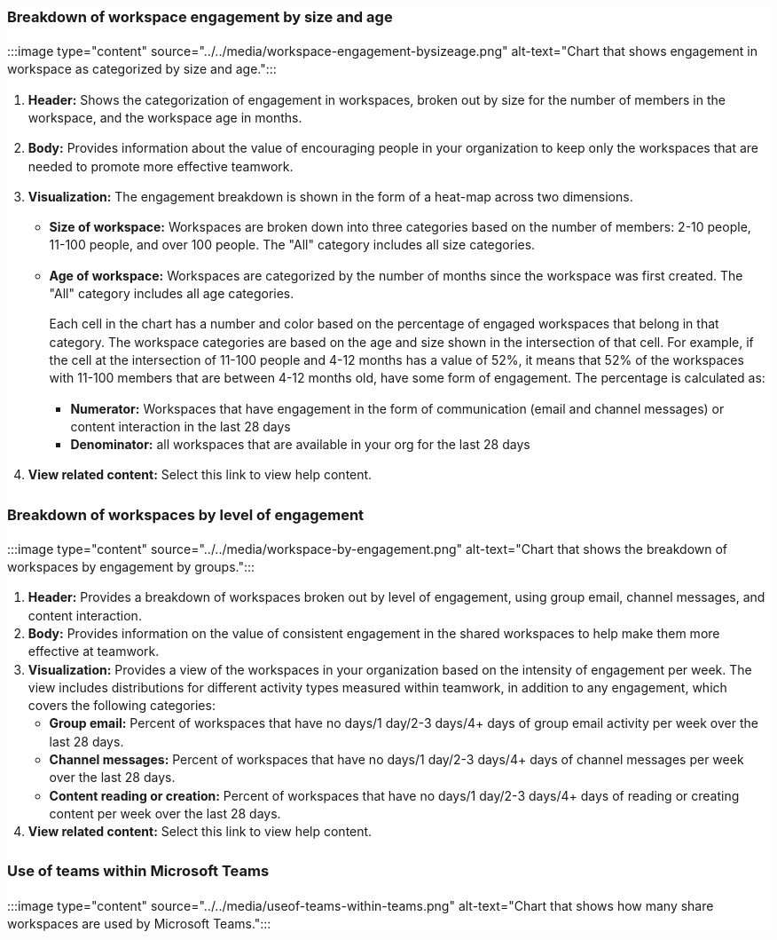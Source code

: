 ### Breakdown of workspace engagement by size and age

:::image type="content" source="../../media/workspace-engagement-bysizeage.png" alt-text="Chart that shows engagement in workspace as categorized by size and age.":::

1. **Header:** Shows the categorization of engagement in workspaces, broken out by size for the number of members in the workspace, and the workspace age in months.
2. **Body:** Provides information about the value of encouraging people in your organization to keep only the workspaces that are needed to promote more effective teamwork.
3. **Visualization:** The engagement breakdown is shown in the form of a heat-map across two dimensions.

      - **Size of workspace:** Workspaces are broken down into three categories based on the number of members: 2-10 people, 11-100 people, and over 100 people. The &quot;All&quot; category includes all size categories.
      - **Age of workspace:** Workspaces are categorized by the number of months since the workspace was first created. The &quot;All&quot; category includes all age categories.

        Each cell in the chart has a number and color based on the percentage of engaged workspaces that belong in that category. The workspace categories are based on the age and size shown in the intersection of that cell. For example, if the cell at the intersection of 11-100 people and 4-12 months has a value of 52%, it means that 52% of the workspaces with 11-100 members that are between 4-12 months old, have some form of engagement. The percentage is calculated as:

        - **Numerator:** Workspaces that have engagement in the form of communication (email and channel messages) or content interaction in the last 28 days
        - **Denominator:** all workspaces that are available in your org for the last 28 days

1. **View related content:** Select this link to view help content.

### Breakdown of workspaces by level of engagement

:::image type="content" source="../../media/workspace-by-engagement.png" alt-text="Chart that shows the breakdown of workspaces by engagement by groups.":::

1. **Header:** Provides a breakdown of workspaces broken out by level of engagement, using group email, channel messages, and content interaction.
2. **Body:** Provides information on the value of consistent engagement in the shared workspaces to help make them more effective at teamwork.
3. **Visualization:** Provides a view of the workspaces in your organization based on the intensity of engagement per week. The view includes distributions for different activity types measured within teamwork, in addition to any engagement, which covers the following categories:
      - **Group email:** Percent of workspaces that have no days/1 day/2-3 days/4+ days of group email activity per week over the last 28 days.
      - **Channel messages:** Percent of workspaces that have no days/1 day/2-3 days/4+ days of channel messages per week over the last 28 days.
      - **Content reading or creation:** Percent of workspaces that have no days/1 day/2-3 days/4+ days of reading or creating content per week over the last 28 days.
4. **View related content:** Select this link to view help content.

### Use of teams within Microsoft Teams

:::image type="content" source="../../media/useof-teams-within-teams.png" alt-text="Chart that shows how many share workspaces are used by Microsoft Teams.":::
